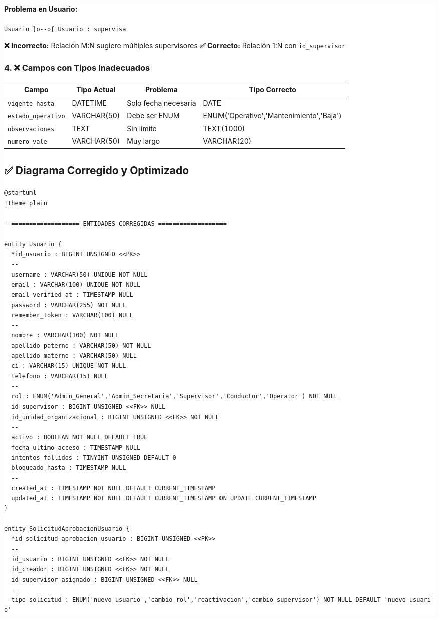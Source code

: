 #### **Problema en Usuario:**
```plantuml
Usuario }o--o{ Usuario : supervisa
```
**❌ Incorrecto:** Relación M:N sugiere múltiples supervisores
**✅ Correcto:** Relación 1:N con `id_supervisor`

### 4. **❌ Campos con Tipos Inadecuados**

| Campo | Tipo Actual | Problema | Tipo Correcto |
|-------|-------------|----------|---------------|
| `vigente_hasta` | DATETIME | Solo fecha necesaria | DATE |
| `estado_operativo` | VARCHAR(50) | Debe ser ENUM | ENUM('Operativo','Mantenimiento','Baja') |
| `observaciones` | TEXT | Sin límite | TEXT(1000) |
| `numero_vale` | VARCHAR(50) | Muy largo | VARCHAR(20) |

## ✅ Diagrama Corregido y Optimizado

```plantuml
@startuml
!theme plain

' =================== ENTIDADES CORREGIDAS ===================

entity Usuario {
  *id_usuario : BIGINT UNSIGNED <<PK>>
  --
  username : VARCHAR(50) UNIQUE NOT NULL
  email : VARCHAR(100) UNIQUE NOT NULL
  email_verified_at : TIMESTAMP NULL
  password : VARCHAR(255) NOT NULL
  remember_token : VARCHAR(100) NULL
  --
  nombre : VARCHAR(100) NOT NULL
  apellido_paterno : VARCHAR(50) NOT NULL
  apellido_materno : VARCHAR(50) NULL
  ci : VARCHAR(15) UNIQUE NOT NULL
  telefono : VARCHAR(15) NULL
  --
  rol : ENUM('Admin_General','Admin_Secretaria','Supervisor','Conductor','Operator') NOT NULL
  id_supervisor : BIGINT UNSIGNED <<FK>> NULL
  id_unidad_organizacional : BIGINT UNSIGNED <<FK>> NOT NULL
  --
  activo : BOOLEAN NOT NULL DEFAULT TRUE
  fecha_ultimo_acceso : TIMESTAMP NULL
  intentos_fallidos : TINYINT UNSIGNED DEFAULT 0
  bloqueado_hasta : TIMESTAMP NULL
  --
  created_at : TIMESTAMP NOT NULL DEFAULT CURRENT_TIMESTAMP
  updated_at : TIMESTAMP NOT NULL DEFAULT CURRENT_TIMESTAMP ON UPDATE CURRENT_TIMESTAMP
}

entity SolicitudAprobacionUsuario {
  *id_solicitud_aprobacion_usuario : BIGINT UNSIGNED <<PK>>
  --
  id_usuario : BIGINT UNSIGNED <<FK>> NOT NULL
  id_creador : BIGINT UNSIGNED <<FK>> NOT NULL
  id_supervisor_asignado : BIGINT UNSIGNED <<FK>> NULL
  --
  tipo_solicitud : ENUM('nuevo_usuario','cambio_rol','reactivacion','cambio_supervisor') NOT NULL DEFAULT 'nuevo_usuario'
```